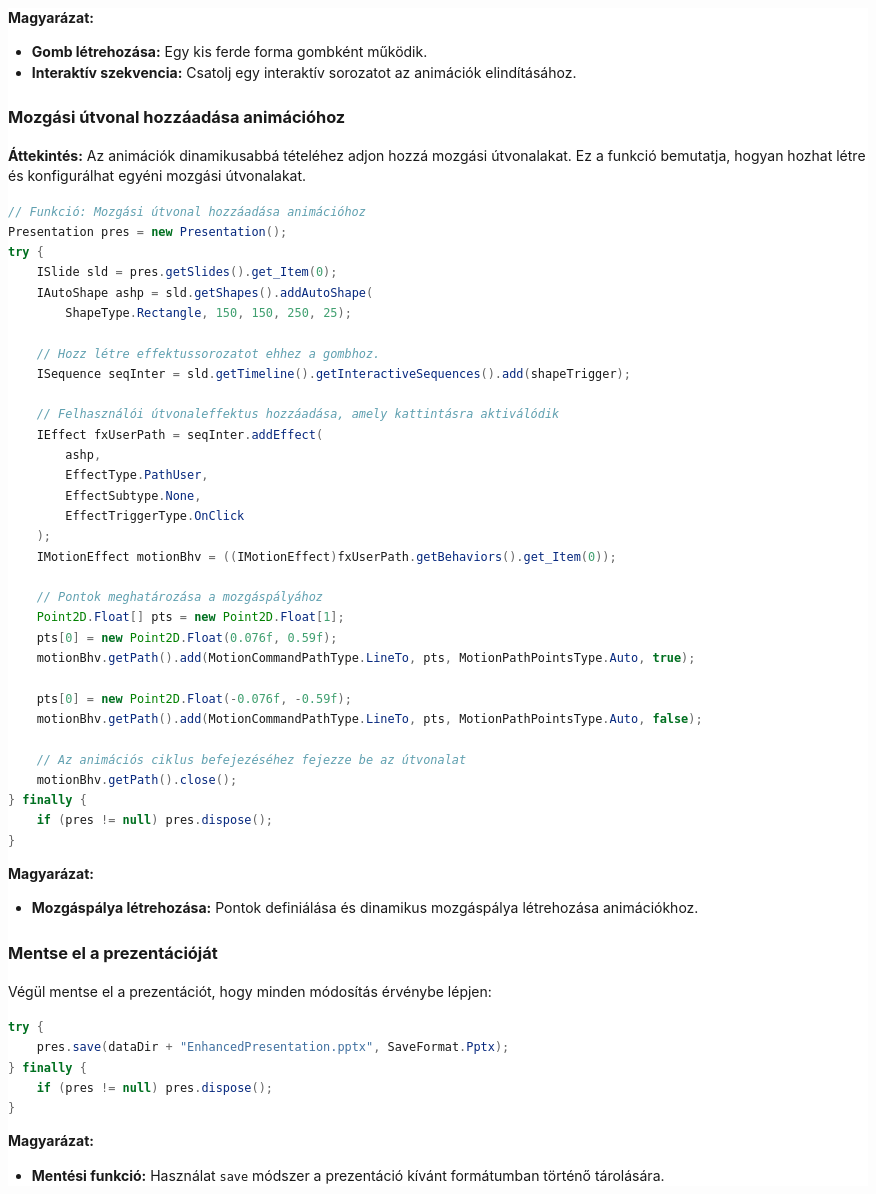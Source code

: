 **Magyarázat:**
- **Gomb létrehozása:** Egy kis ferde forma gombként működik.
- **Interaktív szekvencia:** Csatolj egy interaktív sorozatot az animációk elindításához.

### Mozgási útvonal hozzáadása animációhoz
**Áttekintés:**
Az animációk dinamikusabbá tételéhez adjon hozzá mozgási útvonalakat. Ez a funkció bemutatja, hogyan hozhat létre és konfigurálhat egyéni mozgási útvonalakat.

```java
// Funkció: Mozgási útvonal hozzáadása animációhoz
Presentation pres = new Presentation();
try {
    ISlide sld = pres.getSlides().get_Item(0);
    IAutoShape ashp = sld.getShapes().addAutoShape(
        ShapeType.Rectangle, 150, 150, 250, 25);

    // Hozz létre effektussorozatot ehhez a gombhoz.
    ISequence seqInter = sld.getTimeline().getInteractiveSequences().add(shapeTrigger);
    
    // Felhasználói útvonaleffektus hozzáadása, amely kattintásra aktiválódik
    IEffect fxUserPath = seqInter.addEffect(
        ashp,
        EffectType.PathUser,
        EffectSubtype.None,
        EffectTriggerType.OnClick
    );
    IMotionEffect motionBhv = ((IMotionEffect)fxUserPath.getBehaviors().get_Item(0));
    
    // Pontok meghatározása a mozgáspályához
    Point2D.Float[] pts = new Point2D.Float[1];
    pts[0] = new Point2D.Float(0.076f, 0.59f);
    motionBhv.getPath().add(MotionCommandPathType.LineTo, pts, MotionPathPointsType.Auto, true);

    pts[0] = new Point2D.Float(-0.076f, -0.59f);
    motionBhv.getPath().add(MotionCommandPathType.LineTo, pts, MotionPathPointsType.Auto, false);

    // Az animációs ciklus befejezéséhez fejezze be az útvonalat
    motionBhv.getPath().close();
} finally {
    if (pres != null) pres.dispose();
}
```
**Magyarázat:**
- **Mozgáspálya létrehozása:** Pontok definiálása és dinamikus mozgáspálya létrehozása animációkhoz.

### Mentse el a prezentációját
Végül mentse el a prezentációt, hogy minden módosítás érvénybe lépjen:

```java
try {
    pres.save(dataDir + "EnhancedPresentation.pptx", SaveFormat.Pptx);
} finally {
    if (pres != null) pres.dispose();
}
```
**Magyarázat:**
- **Mentési funkció:** Használat `save` módszer a prezentáció kívánt formátumban történő tárolására.
